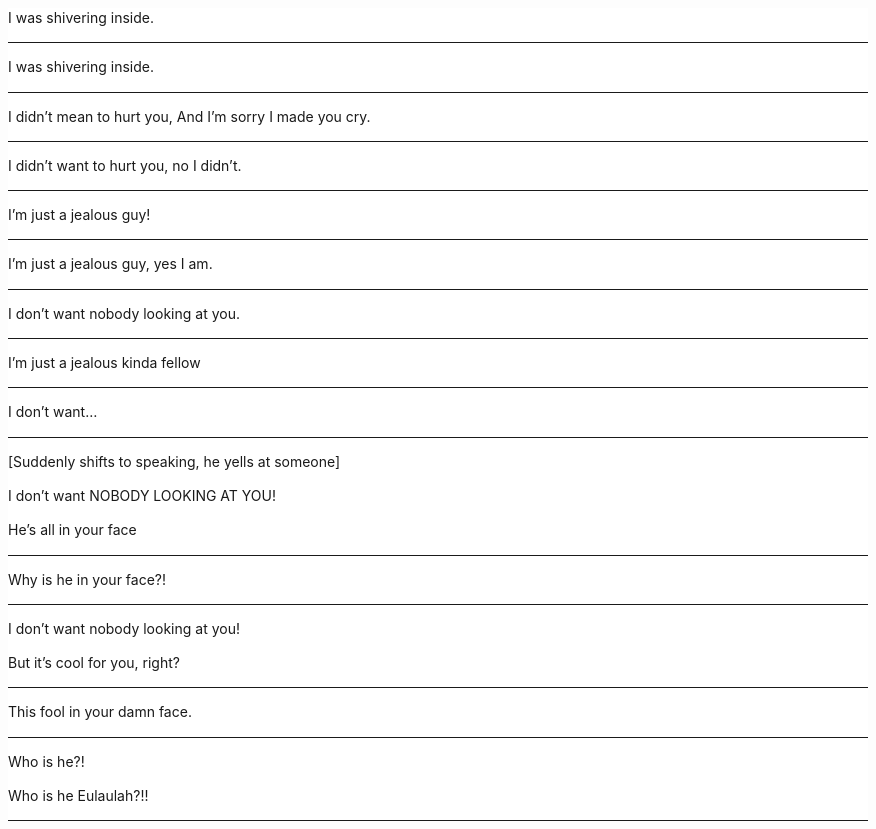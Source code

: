 I was shivering inside.

---

I was shivering inside.

---

I didn’t mean to hurt you, And I’m sorry I made you cry.

---

I didn’t want to hurt you, no I didn’t. 

---

I’m just a jealous guy!

---

I’m just a jealous guy, yes I am.

---

I don’t want nobody looking at you.

---

I’m just a jealous kinda fellow

---

I don’t want…

---

[Suddenly shifts to speaking, he yells at someone]

I don’t want NOBODY LOOKING AT YOU!

He’s all in your face

---

Why is he in your face?!

---

I don’t want nobody looking at you! 

But it’s cool for you, right?

---

This fool in your damn face. 

---

Who is he?!

Who is he Eulaulah?!!

---